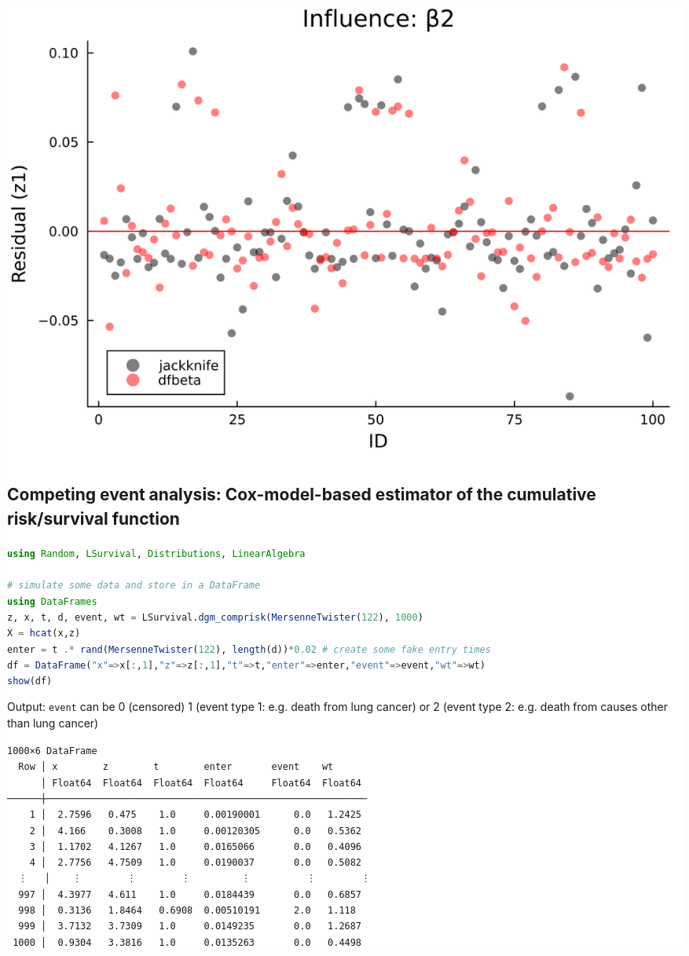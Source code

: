 ![Influence](fig/influence2.svg)


## Competing event analysis: Cox-model-based estimator of the cumulative risk/survival function

```julia
using Random, LSurvival, Distributions, LinearAlgebra

# simulate some data and store in a DataFrame
using DataFrames
z, x, t, d, event, wt = LSurvival.dgm_comprisk(MersenneTwister(122), 1000)
X = hcat(x,z)
enter = t .* rand(MersenneTwister(122), length(d))*0.02 # create some fake entry times
df = DataFrame("x"=>x[:,1],"z"=>z[:,1],"t"=>t,"enter"=>enter,"event"=>event,"wt"=>wt)
show(df)
```

Output: 
`event` can be 0 (censored) 1 (event type 1: e.g. death from lung cancer) or 2 (event type 2: e.g. death from causes other than lung cancer)

```output
1000×6 DataFrame
  Row │ x        z        t        enter       event    wt      
      │ Float64  Float64  Float64  Float64     Float64  Float64 
──────┼─────────────────────────────────────────────────────────
    1 │  2.7596   0.475    1.0     0.00190001      0.0   1.2425
    2 │  4.166    0.3008   1.0     0.00120305      0.0   0.5362
    3 │  1.1702   4.1267   1.0     0.0165066       0.0   0.4096
    4 │  2.7756   4.7509   1.0     0.0190037       0.0   0.5082
  ⋮   │    ⋮        ⋮        ⋮         ⋮          ⋮        ⋮
  997 │  4.3977   4.611    1.0     0.0184439       0.0   0.6857
  998 │  0.3136   1.8464   0.6908  0.00510191      2.0   1.118
  999 │  3.7132   3.7309   1.0     0.0149235       0.0   1.2687
 1000 │  0.9304   3.3816   1.0     0.0135263       0.0   0.4498
```

[^cfw]: Cheng SC, Fine JP, Wei LJ. Prediction of Cumulative Incidence Function under the Proportional Hazards Model. Biometrics. 1998;54:219–228.